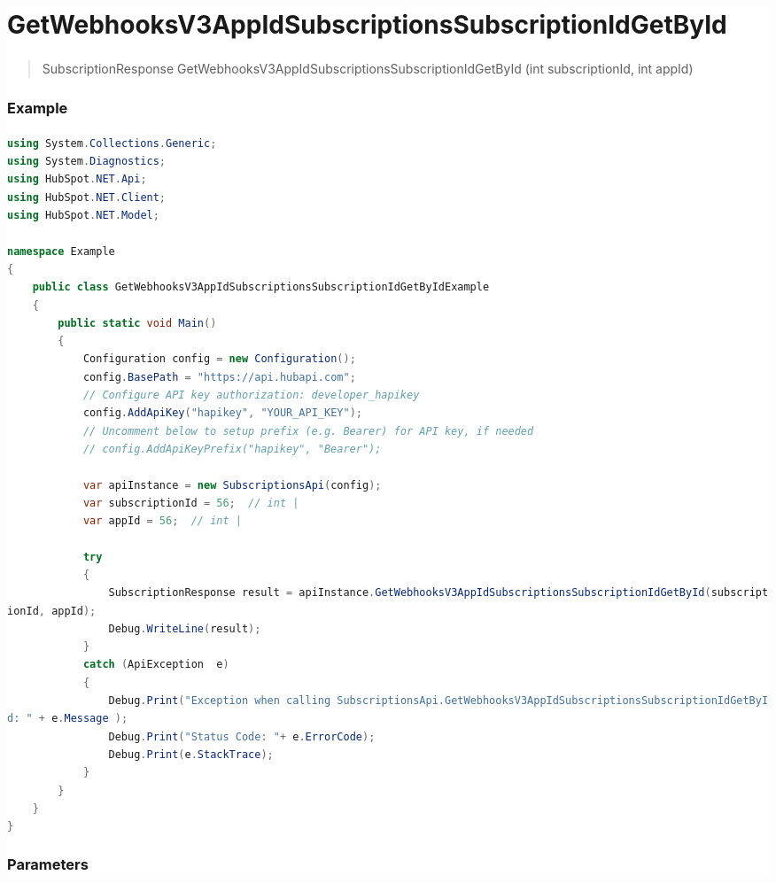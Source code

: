 <a name="getwebhooksv3appidsubscriptionssubscriptionidgetbyid"></a>
# **GetWebhooksV3AppIdSubscriptionsSubscriptionIdGetById**
> SubscriptionResponse GetWebhooksV3AppIdSubscriptionsSubscriptionIdGetById (int subscriptionId, int appId)



### Example
```csharp
using System.Collections.Generic;
using System.Diagnostics;
using HubSpot.NET.Api;
using HubSpot.NET.Client;
using HubSpot.NET.Model;

namespace Example
{
    public class GetWebhooksV3AppIdSubscriptionsSubscriptionIdGetByIdExample
    {
        public static void Main()
        {
            Configuration config = new Configuration();
            config.BasePath = "https://api.hubapi.com";
            // Configure API key authorization: developer_hapikey
            config.AddApiKey("hapikey", "YOUR_API_KEY");
            // Uncomment below to setup prefix (e.g. Bearer) for API key, if needed
            // config.AddApiKeyPrefix("hapikey", "Bearer");

            var apiInstance = new SubscriptionsApi(config);
            var subscriptionId = 56;  // int | 
            var appId = 56;  // int | 

            try
            {
                SubscriptionResponse result = apiInstance.GetWebhooksV3AppIdSubscriptionsSubscriptionIdGetById(subscriptionId, appId);
                Debug.WriteLine(result);
            }
            catch (ApiException  e)
            {
                Debug.Print("Exception when calling SubscriptionsApi.GetWebhooksV3AppIdSubscriptionsSubscriptionIdGetById: " + e.Message );
                Debug.Print("Status Code: "+ e.ErrorCode);
                Debug.Print(e.StackTrace);
            }
        }
    }
}
```

### Parameters
